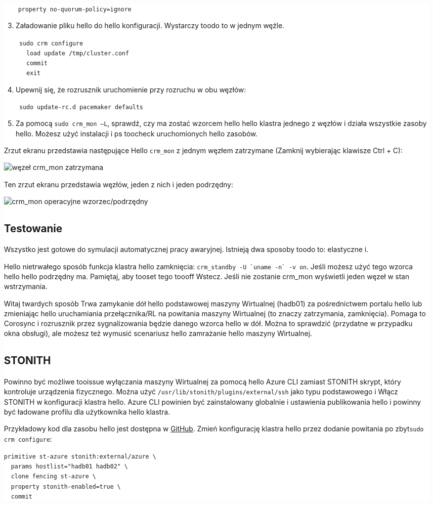        property no-quorum-policy=ignore

3. Załadowanie pliku hello do hello konfiguracji. Wystarczy toodo to w jednym węźle.

        sudo crm configure
          load update /tmp/cluster.conf
          commit
          exit

4. Upewnij się, że rozrusznik uruchomienie przy rozruchu w obu węzłów:

        sudo update-rc.d pacemaker defaults

5. Za pomocą `sudo crm_mon –L`, sprawdź, czy ma zostać wzorcem hello hello klastra jednego z węzłów i działa wszystkie zasoby hello. Możesz użyć instalacji i ps toocheck uruchomionych hello zasobów.

Zrzut ekranu przedstawia następujące Hello `crm_mon` z jednym węzłem zatrzymane (Zamknij wybierając klawisze Ctrl + C):

![węzeł crm_mon zatrzymana](./media/mysql-cluster/image002.png)

Ten zrzut ekranu przedstawia węzłów, jeden z nich i jeden podrzędny:

![crm_mon operacyjne wzorzec/podrzędny](./media/mysql-cluster/image003.png)

## <a name="testing"></a>Testowanie
Wszystko jest gotowe do symulacji automatycznej pracy awaryjnej. Istnieją dwa sposoby toodo to: elastyczne i.

Hello nietrwałego sposób funkcja klastra hello zamknięcia: ``crm_standby -U `uname -n` -v on``. Jeśli możesz użyć tego wzorca hello hello podrzędny ma. Pamiętaj, aby tooset tego toooff Wstecz. Jeśli nie zostanie crm_mon wyświetli jeden węzeł w stan wstrzymania.

Witaj twardych sposób Trwa zamykanie dół hello podstawowej maszyny Wirtualnej (hadb01) za pośrednictwem portalu hello lub zmieniając hello uruchamiania przełącznika/RL na powitania maszyny Wirtualnej (to znaczy zatrzymania, zamknięcia). Pomaga to Corosync i rozrusznik przez sygnalizowania będzie danego wzorca hello w dół. Można to sprawdzić (przydatne w przypadku okna obsługi), ale możesz też wymusić scenariusz hello zamrażanie hello maszyny Wirtualnej.

## <a name="stonith"></a>STONITH
Powinno być możliwe tooissue wyłączania maszyny Wirtualnej za pomocą hello Azure CLI zamiast STONITH skrypt, który kontroluje urządzenia fizycznego. Można użyć `/usr/lib/stonith/plugins/external/ssh` jako typu podstawowego i Włącz STONITH w konfiguracji klastra hello. Azure CLI powinien być zainstalowany globalnie i ustawienia publikowania hello i powinny być ładowane profilu dla użytkownika hello klastra.

Przykładowy kod dla zasobu hello jest dostępna w [GitHub](https://github.com/bureado/aztonith). Zmień konfigurację klastra hello przez dodanie powitania po zbyt`sudo crm configure`:

    primitive st-azure stonith:external/azure \
      params hostlist="hadb01 hadb02" \
      clone fencing st-azure \
      property stonith-enabled=true \
      commit
